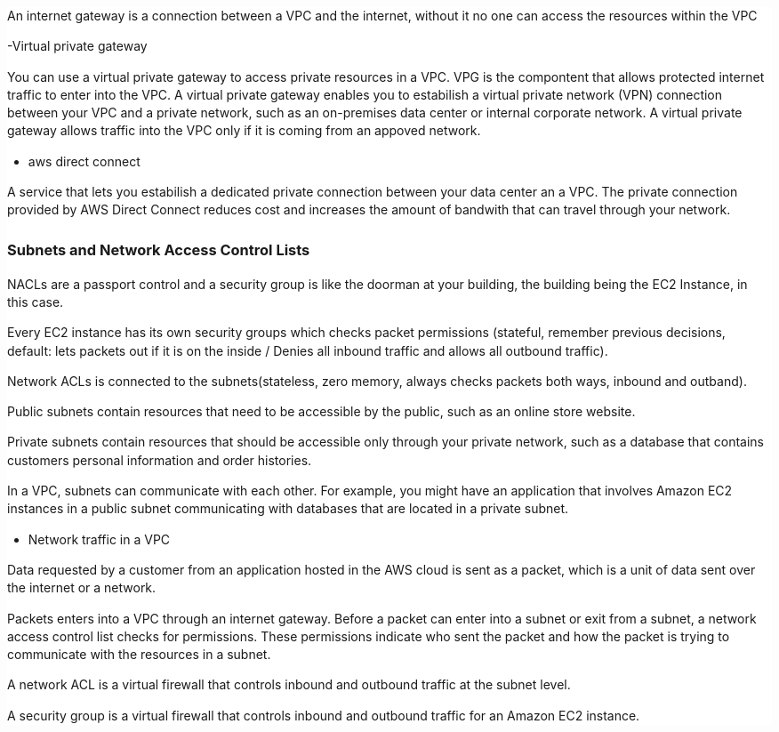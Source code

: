 An internet gateway is a connection between a VPC and the internet, without it no one can access the resources within the VPC 


-Virtual private gateway

You can use a virtual private gateway to access private resources in a VPC. VPG is the compontent that allows protected internet traffic to enter into the VPC. A virtual private gateway enables you to estabilish a virtual private network (VPN) connection between your VPC and a private network, such as an on-premises data center or internal corporate network. A virtual private gateway allows traffic into the VPC only if it is coming from an appoved network. 


- aws direct connect 

A service that lets you estabilish a dedicated private connection between your data center an a VPC. The private connection provided by AWS Direct Connect reduces cost and increases the amount of bandwith that can travel through your network.


### Subnets and Network Access Control Lists

NACLs are a passport control and a security group is like the doorman at your building, the building being the EC2 Instance, in this case.

Every EC2 instance has its own security groups which checks packet permissions (stateful, remember previous decisions, default: lets packets out if it is on the inside / Denies all inbound traffic and allows all outbound traffic).

Network ACLs is connected to the subnets(stateless, zero memory, always checks packets both ways, inbound and outband).


Public subnets contain resources that need to be accessible by the public, such as an online store website.

Private subnets contain resources that should be accessible only through your private network, such as a database that contains customers personal information and order histories. 

In a VPC, subnets can communicate with each other. For example, you might have an application that involves Amazon EC2 instances in a public subnet communicating with databases that are located in a private subnet.


- Network traffic in a VPC 

Data requested by a customer from an application hosted in the AWS cloud is sent as a packet, which is a unit of data sent over the internet or a network.

Packets enters into a VPC through an internet gateway. Before a packet can enter into a subnet or exit from a subnet, a network access control list checks for permissions. These permissions indicate who sent the packet and how the packet is trying to communicate with the resources in a subnet.



A network ACL is a virtual firewall that controls inbound and outbound traffic at the subnet level. 

A security group is a virtual firewall that controls inbound and outbound traffic for an Amazon EC2 instance.


